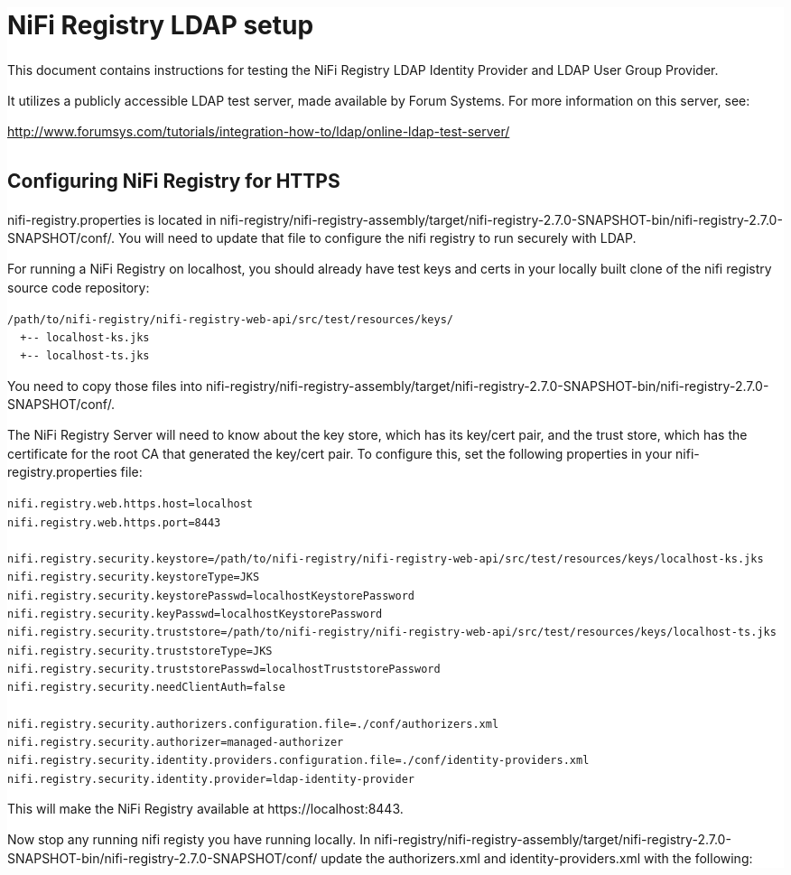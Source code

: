 

# NiFi Registry LDAP setup

This document contains instructions for testing the NiFi Registry LDAP Identity Provider and LDAP User Group Provider.

It utilizes a publicly accessible LDAP test server, made available by Forum Systems. For more information on this server, see:

http://www.forumsys.com/tutorials/integration-how-to/ldap/online-ldap-test-server/

## Configuring NiFi Registry for HTTPS

nifi-registry.properties is located in nifi-registry/nifi-registry-assembly/target/nifi-registry-2.7.0-SNAPSHOT-bin/nifi-registry-2.7.0-SNAPSHOT/conf/. You will need to update that file to configure the nifi registry to run securely with LDAP.

For running a NiFi Registry on localhost, you should already have test keys and certs in your locally built clone of the nifi registry source code repository:

    /path/to/nifi-registry/nifi-registry-web-api/src/test/resources/keys/
      +-- localhost-ks.jks
      +-- localhost-ts.jks

You need to copy those files into nifi-registry/nifi-registry-assembly/target/nifi-registry-2.7.0-SNAPSHOT-bin/nifi-registry-2.7.0-SNAPSHOT/conf/.

The NiFi Registry Server will need to know about the key store, which has its key/cert pair, and the trust store, which has the certificate for the root CA that generated the key/cert pair. To configure this, set the following properties in your nifi-registry.properties file:

    nifi.registry.web.https.host=localhost
    nifi.registry.web.https.port=8443

    nifi.registry.security.keystore=/path/to/nifi-registry/nifi-registry-web-api/src/test/resources/keys/localhost-ks.jks
    nifi.registry.security.keystoreType=JKS
    nifi.registry.security.keystorePasswd=localhostKeystorePassword
    nifi.registry.security.keyPasswd=localhostKeystorePassword
    nifi.registry.security.truststore=/path/to/nifi-registry/nifi-registry-web-api/src/test/resources/keys/localhost-ts.jks
    nifi.registry.security.truststoreType=JKS
    nifi.registry.security.truststorePasswd=localhostTruststorePassword
    nifi.registry.security.needClientAuth=false

    nifi.registry.security.authorizers.configuration.file=./conf/authorizers.xml
    nifi.registry.security.authorizer=managed-authorizer
    nifi.registry.security.identity.providers.configuration.file=./conf/identity-providers.xml
    nifi.registry.security.identity.provider=ldap-identity-provider

This will make the NiFi Registry available at https://localhost:8443.

Now stop any running nifi registy you have running locally. In nifi-registry/nifi-registry-assembly/target/nifi-registry-2.7.0-SNAPSHOT-bin/nifi-registry-2.7.0-SNAPSHOT/conf/ update the authorizers.xml and identity-providers.xml with the following:

